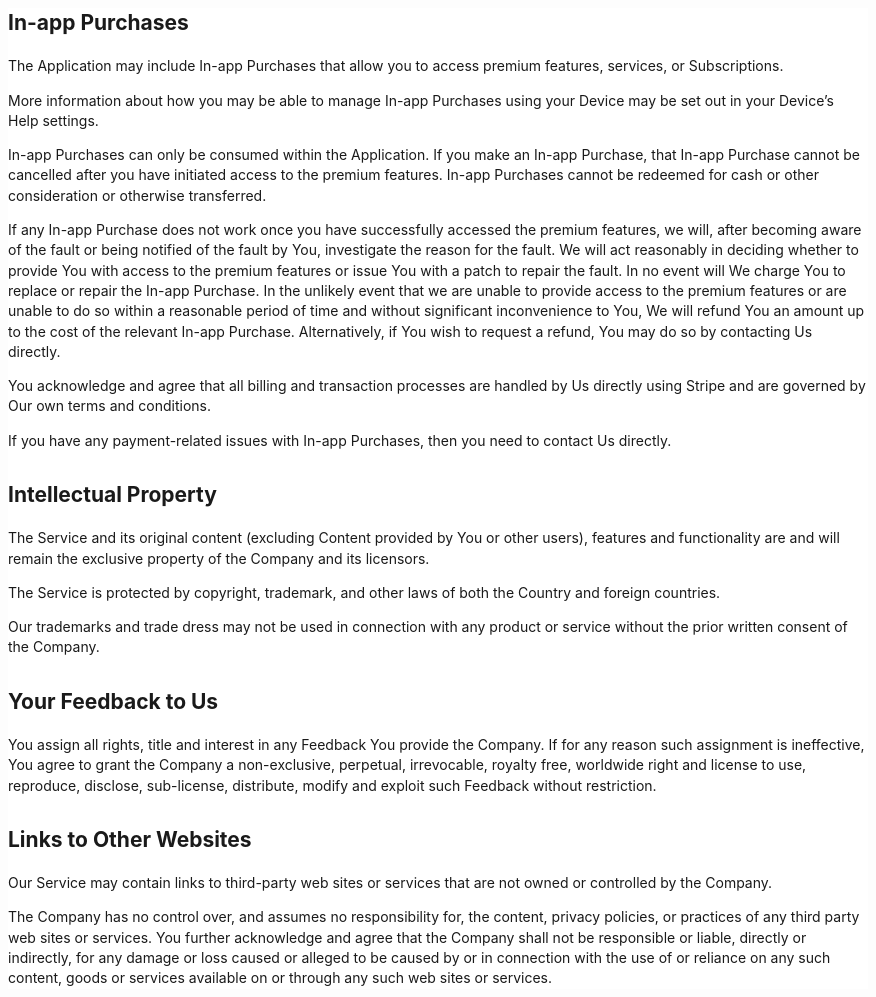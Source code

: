 ## In-app Purchases

The Application may include In-app Purchases that allow you to access premium features, services, or Subscriptions.

More information about how you may be able to manage In-app Purchases using your Device may be set out in your Device’s Help settings.

In-app Purchases can only be consumed within the Application. If you make an In-app Purchase, that In-app Purchase cannot be cancelled after you have initiated access to the premium features. In-app Purchases cannot be redeemed for cash or other consideration or otherwise transferred.

If any In-app Purchase does not work once you have successfully accessed the premium features, we will, after becoming aware of the fault or being notified of the fault by You, investigate the reason for the fault. We will act reasonably in deciding whether to provide You with access to the premium features or issue You with a patch to repair the fault. In no event will We charge You to replace or repair the In-app Purchase. In the unlikely event that we are unable to provide access to the premium features or are unable to do so within a reasonable period of time and without significant inconvenience to You, We will refund You an amount up to the cost of the relevant In-app Purchase. Alternatively, if You wish to request a refund, You may do so by contacting Us directly.

You acknowledge and agree that all billing and transaction processes are handled by Us directly using Stripe and are governed by Our own terms and conditions.

If you have any payment-related issues with In-app Purchases, then you need to contact Us directly.

## Intellectual Property

The Service and its original content (excluding Content provided by You or other users), features and functionality are and will remain the exclusive property of the Company and its licensors.

The Service is protected by copyright, trademark, and other laws of both the Country and foreign countries.

Our trademarks and trade dress may not be used in connection with any product or service without the prior written consent of the Company.

## Your Feedback to Us

You assign all rights, title and interest in any Feedback You provide the Company. If for any reason such assignment is ineffective, You agree to grant the Company a non-exclusive, perpetual, irrevocable, royalty free, worldwide right and license to use, reproduce, disclose, sub-license, distribute, modify and exploit such Feedback without restriction.

## Links to Other Websites

Our Service may contain links to third-party web sites or services that are not owned or controlled by the Company.

The Company has no control over, and assumes no responsibility for, the content, privacy policies, or practices of any third party web sites or services. You further acknowledge and agree that the Company shall not be responsible or liable, directly or indirectly, for any damage or loss caused or alleged to be caused by or in connection with the use of or reliance on any such content, goods or services available on or through any such web sites or services.
